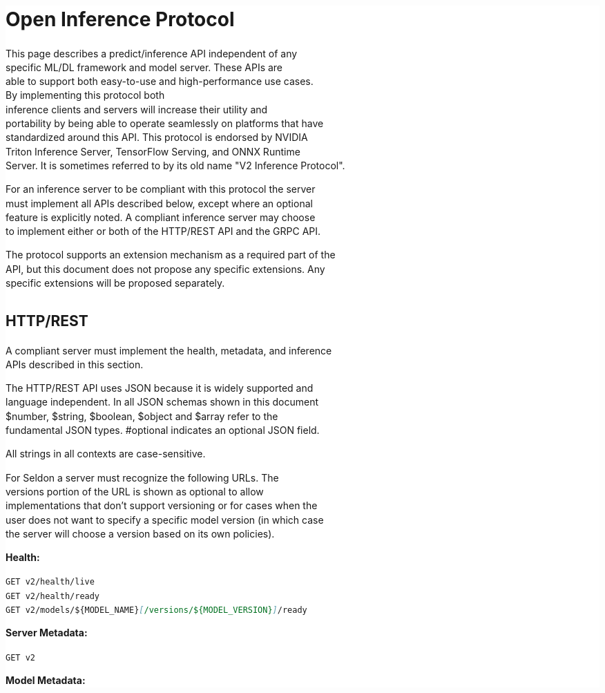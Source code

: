# Open Inference Protocol

This page describes a predict/inference API independent of any\
specific ML/DL framework and model server. These APIs are\
able to support both easy-to-use and high-performance use cases.\
By implementing this protocol both\
inference clients and servers will increase their utility and\
portability by being able to operate seamlessly on platforms that have\
standardized around this API. This protocol is endorsed by NVIDIA\
Triton Inference Server, TensorFlow Serving, and ONNX Runtime\
Server. It is sometimes referred to by its old name "V2 Inference Protocol".

For an inference server to be compliant with this protocol the server\
must implement all APIs described below, except where an optional\
feature is explicitly noted. A compliant inference server may choose\
to implement either or both of the HTTP/REST API and the GRPC API.

The protocol supports an extension mechanism as a required part of the\
API, but this document does not propose any specific extensions. Any\
specific extensions will be proposed separately.

## HTTP/REST

A compliant server must implement the health, metadata, and inference\
APIs described in this section.

The HTTP/REST API uses JSON because it is widely supported and\
language independent. In all JSON schemas shown in this document\
$number, $string, $boolean, $object and $array refer to the\
fundamental JSON types. #optional indicates an optional JSON field.

All strings in all contexts are case-sensitive.

For Seldon a server must recognize the following URLs. The\
versions portion of the URL is shown as optional to allow\
implementations that don’t support versioning or for cases when the\
user does not want to specify a specific model version (in which case\
the server will choose a version based on its own policies).

**Health:**

```md
GET v2/health/live
GET v2/health/ready
GET v2/models/${MODEL_NAME}[/versions/${MODEL_VERSION}]/ready
```

**Server Metadata:**

```md
GET v2
```

**Model Metadata:**
